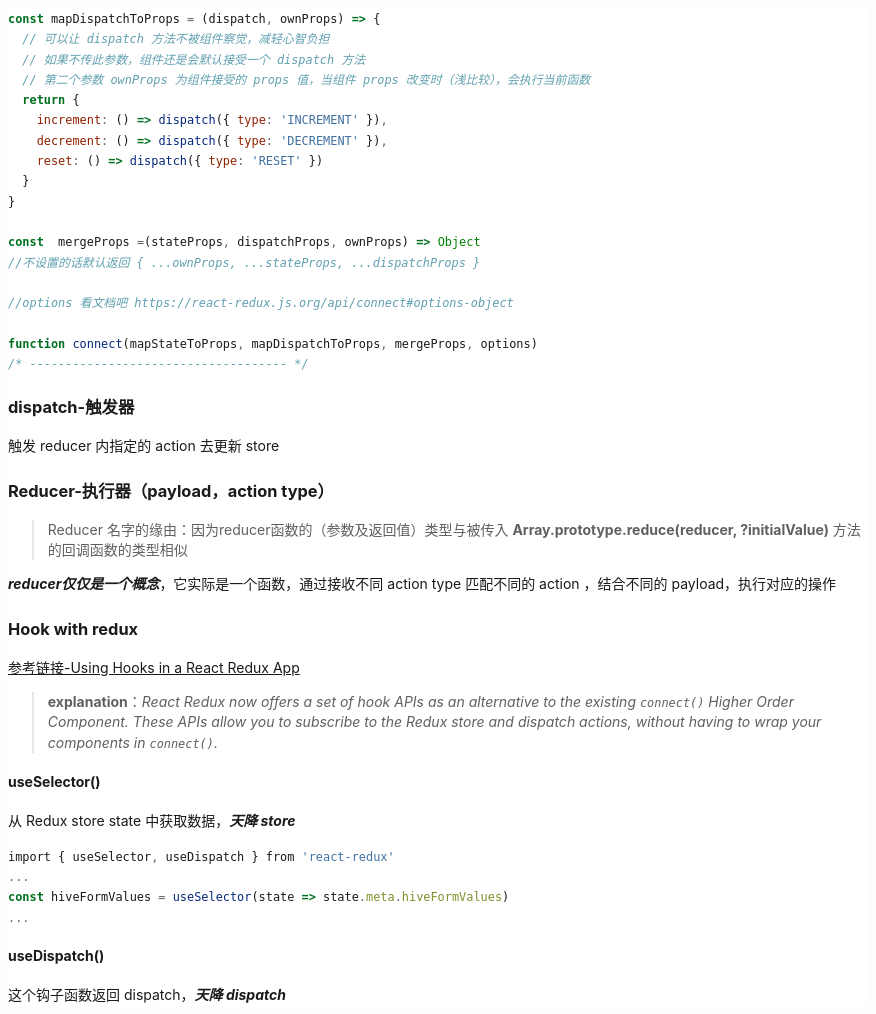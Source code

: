```jsx
const mapDispatchToProps = (dispatch, ownProps) => {
  // 可以让 dispatch 方法不被组件察觉，减轻心智负担
  // 如果不传此参数，组件还是会默认接受一个 dispatch 方法
  // 第二个参数 ownProps 为组件接受的 props 值，当组件 props 改变时（浅比较），会执行当前函数
  return {
    increment: () => dispatch({ type: 'INCREMENT' }),
    decrement: () => dispatch({ type: 'DECREMENT' }),
    reset: () => dispatch({ type: 'RESET' })
  }
}

const  mergeProps =(stateProps, dispatchProps, ownProps) => Object
//不设置的话默认返回 { ...ownProps, ...stateProps, ...dispatchProps }

//options 看文档吧 https://react-redux.js.org/api/connect#options-object

function connect(mapStateToProps, mapDispatchToProps, mergeProps, options)
/* ------------------------------------ */
```

### dispatch-触发器

触发 reducer 内指定的 action 去更新 store

### Reducer-执行器（payload，action type）

> Reducer 名字的缘由：因为reducer函数的（参数及返回值）类型与被传入 **Array.prototype.reduce(reducer, ?initialValue)** 方法的回调函数的类型相似

***reducer仅仅是一个概念***，它实际是一个函数，通过接收不同 action type 匹配不同的 action ，结合不同的 payload，执行对应的操作

### Hook with redux

[参考链接-Using Hooks in a React Redux App](https://react-redux.js.org/api/hooks)

> **explanation**：*React Redux now offers a set of hook APIs as an alternative to the existing `connect()` Higher Order Component. These APIs allow you to subscribe to the Redux store and dispatch actions, without having to wrap your components in `connect()`.*

####  useSelector()

从 Redux store state 中获取数据，***天降 store***

```jsx
import { useSelector, useDispatch } from 'react-redux'
...
const hiveFormValues = useSelector(state => state.meta.hiveFormValues)
...
```

#### useDispatch()

这个钩子函数返回 dispatch，***天降 dispatch***
